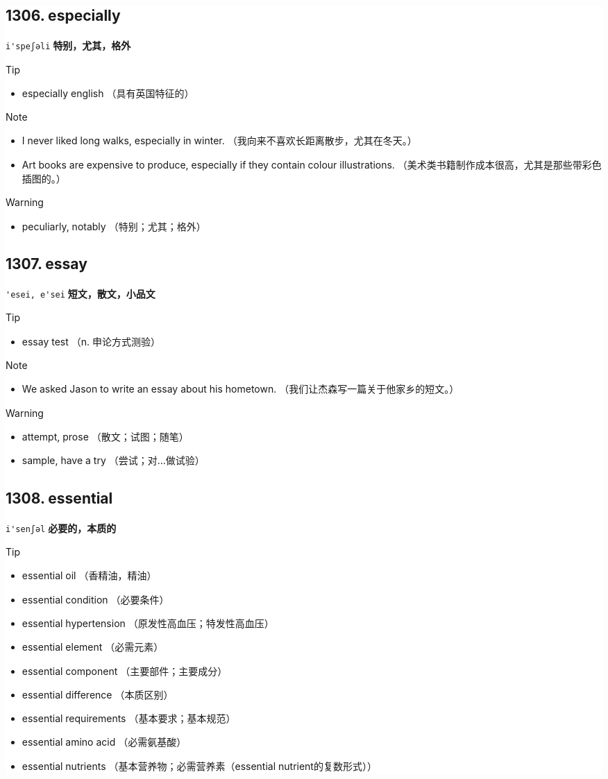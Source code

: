 ## 1306. especially

`i'speʃəli`  **特别，尤其，格外**

> [!TIP]
>
> - especially english （具有英国特征的）
>

> [!NOTE]
>
> - I never liked long walks, especially in winter. （我向来不喜欢长距离散步，尤其在冬天。）
>
> - Art books are expensive to produce, especially if they contain colour illustrations. （美术类书籍制作成本很高，尤其是那些带彩色插图的。）
>

> [!WARNING]
>
> - peculiarly, notably （特别；尤其；格外）
>

## 1307. essay

`'esei, e'sei`  **短文，散文，小品文**

> [!TIP]
>
> - essay test （n. 申论方式测验）
>

> [!NOTE]
>
> - We asked Jason to write an essay about his hometown. （我们让杰森写一篇关于他家乡的短文。）
>

> [!WARNING]
>
> - attempt, prose （散文；试图；随笔）
>
> - sample, have a try （尝试；对…做试验）
>

## 1308. essential

`i'senʃəl`  **必要的，本质的**

> [!TIP]
>
> - essential oil （香精油，精油）
>
> - essential condition （必要条件）
>
> - essential hypertension （原发性高血压；特发性高血压）
>
> - essential element （必需元素）
>
> - essential component （主要部件；主要成分）
>
> - essential difference （本质区别）
>
> - essential requirements （基本要求；基本规范）
>
> - essential amino acid （必需氨基酸）
>
> - essential nutrients （基本营养物；必需营养素（essential nutrient的复数形式））